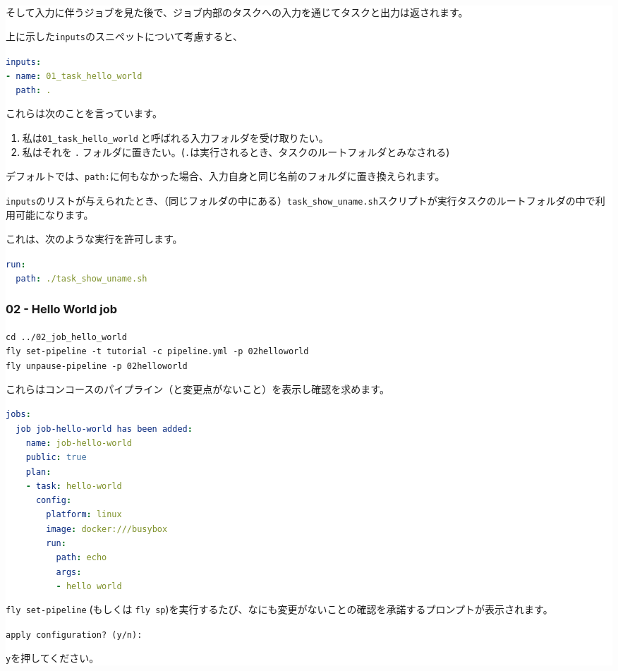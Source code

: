 そして入力に伴うジョブを見た後で、ジョブ内部のタスクへの入力を通じてタスクと出力は返されます。

上に示した`inputs`のスニペットについて考慮すると、

```yaml
inputs:
- name: 01_task_hello_world
  path: .
```

これらは次のことを言っています。

1.	私は`01_task_hello_world` と呼ばれる入力フォルダを受け取りたい。
2.	私はそれを `.` フォルダに置きたい。(`.`は実行されるとき、タスクのルートフォルダとみなされる)

デフォルトでは、`path:`に何もなかった場合、入力自身と同じ名前のフォルダに置き換えられます。

`inputs`のリストが与えられたとき、（同じフォルダの中にある）`task_show_uname.sh`スクリプトが実行タスクのルートフォルダの中で利用可能になります。

これは、次のような実行を許可します。

```yaml
run:
  path: ./task_show_uname.sh
```

### 02 - Hello World job

```
cd ../02_job_hello_world
fly set-pipeline -t tutorial -c pipeline.yml -p 02helloworld
fly unpause-pipeline -p 02helloworld
```

これらはコンコースのパイプライン（と変更点がないこと）を表示し確認を求めます。

```yaml
jobs:
  job job-hello-world has been added:
    name: job-hello-world
    public: true
    plan:
    - task: hello-world
      config:
        platform: linux
        image: docker:///busybox
        run:
          path: echo
          args:
          - hello world
```

`fly set-pipeline` (もしくは `fly sp`)を実行するたび、なにも変更がないことの確認を承諾するプロンプトが表示されます。

```
apply configuration? (y/n):
```

`y`を押してください。
